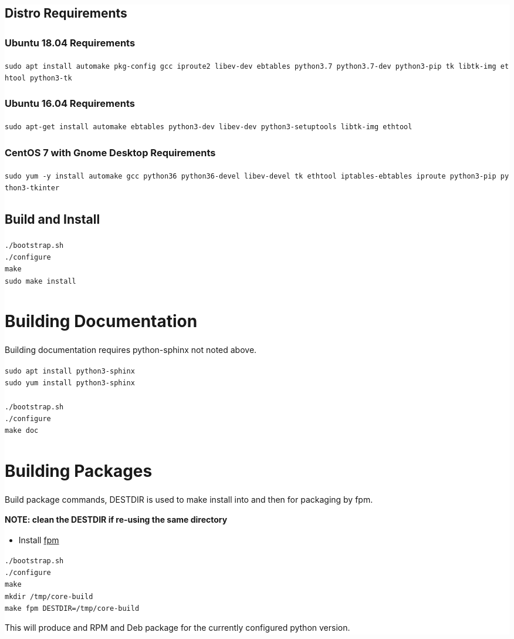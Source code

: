 ## Distro Requirements

### Ubuntu 18.04 Requirements

```shell
sudo apt install automake pkg-config gcc iproute2 libev-dev ebtables python3.7 python3.7-dev python3-pip tk libtk-img ethtool python3-tk
```

### Ubuntu 16.04 Requirements

```shell
sudo apt-get install automake ebtables python3-dev libev-dev python3-setuptools libtk-img ethtool
```

### CentOS 7 with Gnome Desktop Requirements

```shell
sudo yum -y install automake gcc python36 python36-devel libev-devel tk ethtool iptables-ebtables iproute python3-pip python3-tkinter
```

## Build and Install

```shell
./bootstrap.sh
./configure
make
sudo make install
```

# Building Documentation

Building documentation requires python-sphinx not noted above.

```shell
sudo apt install python3-sphinx
sudo yum install python3-sphinx

./bootstrap.sh
./configure
make doc
```

# Building Packages
Build package commands, DESTDIR is used to make install into and then for packaging by fpm.

**NOTE: clean the DESTDIR if re-using the same directory**

* Install [fpm](http://fpm.readthedocs.io/en/latest/installing.html)

```shell
./bootstrap.sh
./configure
make
mkdir /tmp/core-build
make fpm DESTDIR=/tmp/core-build
```

This will produce and RPM and Deb package for the currently configured python version.
